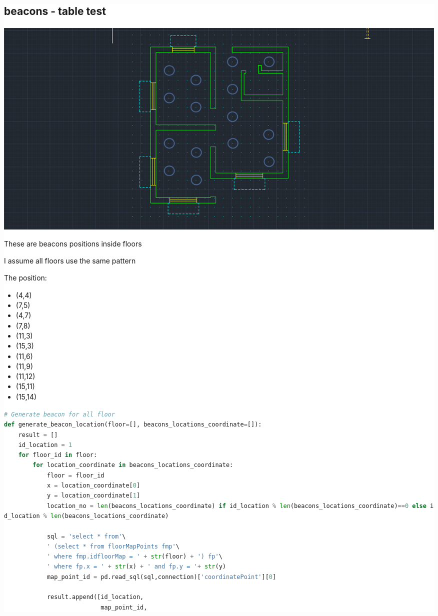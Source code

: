 

## beacons - table test

![](../res/simulation_floor_map_floor_1_beacons.png)

These are beacons positions inside floors

I assume all floors use the same pattern

The position:

* (4,4)
* (7,5)
* (4,7)
* (7,8)
* (11,3)
* (15,3)
* (11,6)
* (11,9)
* (11,12)
* (15,11)
* (15,14)


```python
# Generate beacon for all floor
def generate_beacon_location(floor=[], beacons_locations_coordinate=[]):
    result = []
    id_location = 1
    for floor_id in floor:
        for location_coordinate in beacons_locations_coordinate:
            floor = floor_id
            x = location_coordinate[0]
            y = location_coordinate[1]
            location_no = len(beacons_locations_coordinate) if id_location % len(beacons_locations_coordinate)==0 else id_location % len(beacons_locations_coordinate)
            
            sql = 'select * from'\
            ' (select * from floorMapPoints fmp'\
            ' where fmp.idfloorMap = ' + str(floor) + ') fp'\
            ' where fp.x = ' + str(x) + ' and fp.y = '+ str(y)
            map_point_id = pd.read_sql(sql,connection)['coordinatePoint'][0]
            
            result.append([id_location,
                           map_point_id,
```